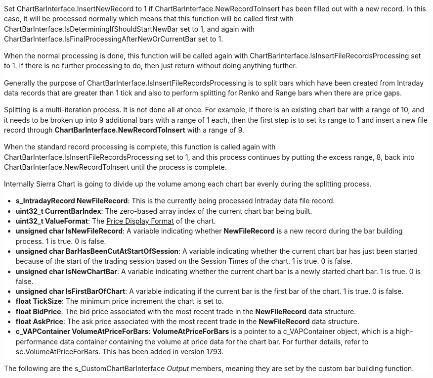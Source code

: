     
  Set ChartBarInterface.InsertNewRecord to 1 if ChartBarInterface.NewRecordToInsert has been filled out with a new record. In this case, it will be processed normally which means that this function will be called first with ChartBarInterface.IsDeterminingIfShouldStartNewBar set to 1, and again with ChartBarInterface.IsFinalProcessingAfterNewOrCurrentBar set to 1.
    
    
  When the normal processing is done, this function will be called again with ChartBarInterface.IsInsertFileRecordsProcessing set to 1. If there is no further processing to do, then just return without doing anything further.
    
    
  Generally the purpose of ChartBarInterface.IsInsertFileRecordsProcessing is to split bars which have been created from Intraday data records that are greater than 1 tick and also to perform splitting for Renko and Range bars when there are price gaps.
    
    
  Splitting is a multi-iteration process. It is not done all at once. For example, if there is an existing chart bar with a range of 10, and it needs to be broken up into 9 additional bars with a range of 1 each, then the first step is to set its range to 1 and insert a new file record through **ChartBarInterface.NewRecordToInsert** with a range of 9.
    
     
  When the standard record processing is complete, this function is called again with ChartBarInterface.IsInsertFileRecordsProcessing set to 1, and this process continues by putting the excess range, 8, back into ChartBarInterface.NewRecordToInsert until the process is complete.
    
    
  Internally Sierra Chart is going to divide up the volume among each chart bar evenly during the splitting process.
* **s\_IntradayRecord NewFileRecord**: This is the currently being processed Intraday data file record.
* **uint32\_t CurrentBarIndex**: The zero-based array index of the current chart bar being built.
* **uint32\_t ValueFormat**: The [Price Display Format](ACSIL_Members_Variables_And_Arrays.md#scbasegraphvalueformat) of the chart.
* **unsigned char IsNewFileRecord**: A variable indicating whether **NewFileRecord** is a new record during the bar building process. 1 is true. 0 is false.
* **unsigned char BarHasBeenCutAtStartOfSession**: A variable indicating whether the current chart bar has just been started because of the start of the trading session based on the Session Times of the chart. 1 is true. 0 is false.
* **unsigned char IsNewChartBar**: A variable indicating whether the current chart bar is a newly started chart bar. 1 is true. 0 is false.
* **unsigned char IsFirstBarOfChart**: A variable indicating if the current bar is the first bar of the chart. 1 is true. 0 is false.
* **float TickSize**: The minimum price increment the chart is set to.
* **float BidPrice**: The bid price associated with the most recent trade in the **NewFileRecord** data structure.
* **float AskPrice**: The ask price associated with the most recent trade in the **NewFileRecord** data structure.
* **c\_VAPContainer VolumeAtPriceForBars**: **VolumeAtPriceForBars** is a pointer to a c\_VAPContainer object, which is a high-performance data container containing the volume at price data for the chart bar. For further details, refer to [sc.VolumeAtPriceForBars](ACSIL_Members_Variables_And_Arrays.md#scvolumeatpriceforbars). This has been added in version 1793.

The following are the s\_CustomChartBarInterface *Output* members, meaning they are set by the custom bar building function.
